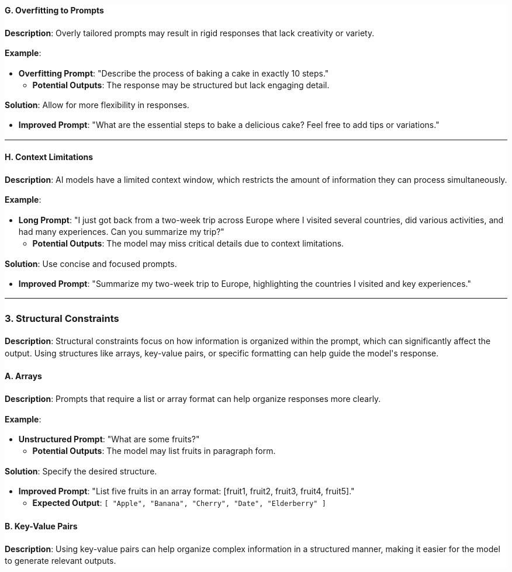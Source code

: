 
#### G. Overfitting to Prompts

**Description**: Overly tailored prompts may result in rigid responses that lack creativity or variety.

**Example**:
- **Overfitting Prompt**: "Describe the process of baking a cake in exactly 10 steps."
  - **Potential Outputs**: The response may be structured but lack engaging detail.

**Solution**: Allow for more flexibility in responses.
- **Improved Prompt**: "What are the essential steps to bake a delicious cake? Feel free to add tips or variations."

---

#### H. Context Limitations

**Description**: AI models have a limited context window, which restricts the amount of information they can process simultaneously.

**Example**:
- **Long Prompt**: "I just got back from a two-week trip across Europe where I visited several countries, did various activities, and had many experiences. Can you summarize my trip?"
  - **Potential Outputs**: The model may miss critical details due to context limitations.

**Solution**: Use concise and focused prompts.
- **Improved Prompt**: "Summarize my two-week trip to Europe, highlighting the countries I visited and key experiences."

---

### 3. **Structural Constraints**

**Description**: Structural constraints focus on how information is organized within the prompt, which can significantly affect the output. Using structures like arrays, key-value pairs, or specific formatting can help guide the model's response.

#### A. Arrays

**Description**: Prompts that require a list or array format can help organize responses more clearly.

**Example**:
- **Unstructured Prompt**: "What are some fruits?"
  - **Potential Outputs**: The model may list fruits in paragraph form.

**Solution**: Specify the desired structure.
- **Improved Prompt**: "List five fruits in an array format: [fruit1, fruit2, fruit3, fruit4, fruit5]."
  - **Expected Output**: `[ "Apple", "Banana", "Cherry", "Date", "Elderberry" ]`

#### B. Key-Value Pairs

**Description**: Using key-value pairs can help organize complex information in a structured manner, making it easier for the model to generate relevant outputs.
